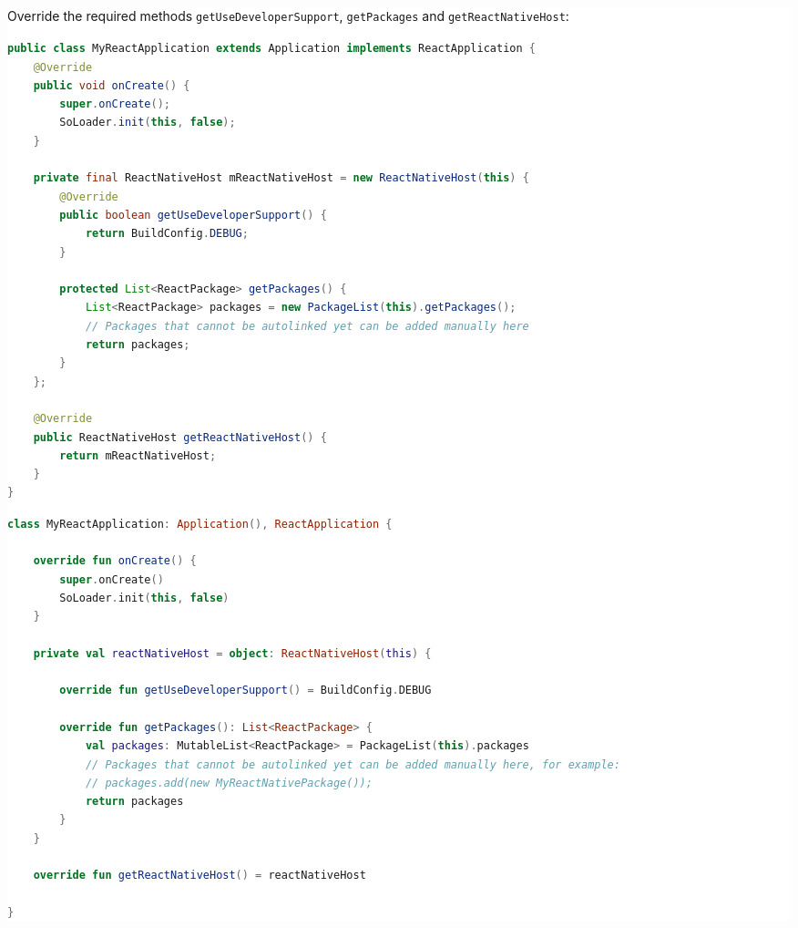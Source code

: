 Override the required methods `getUseDeveloperSupport`, `getPackages` and `getReactNativeHost`:

<Tabs groupId="android-language" defaultValue={constants.defaultAndroidLanguage} values={constants.androidLanguages}>
<TabItem value="java">

```java
public class MyReactApplication extends Application implements ReactApplication {
    @Override
    public void onCreate() {
        super.onCreate();
        SoLoader.init(this, false);
    }

    private final ReactNativeHost mReactNativeHost = new ReactNativeHost(this) {
        @Override
        public boolean getUseDeveloperSupport() {
            return BuildConfig.DEBUG;
        }

        protected List<ReactPackage> getPackages() {
            List<ReactPackage> packages = new PackageList(this).getPackages();
            // Packages that cannot be autolinked yet can be added manually here
            return packages;
        }
    };

    @Override
    public ReactNativeHost getReactNativeHost() {
        return mReactNativeHost;
    }
}
```

</TabItem>
<TabItem value="kotlin">

```kotlin
class MyReactApplication: Application(), ReactApplication {

    override fun onCreate() {
        super.onCreate()
        SoLoader.init(this, false)
    }

    private val reactNativeHost = object: ReactNativeHost(this) {

        override fun getUseDeveloperSupport() = BuildConfig.DEBUG

        override fun getPackages(): List<ReactPackage> {
            val packages: MutableList<ReactPackage> = PackageList(this).packages
            // Packages that cannot be autolinked yet can be added manually here, for example:
            // packages.add(new MyReactNativePackage());
            return packages
        }
    }

    override fun getReactNativeHost() = reactNativeHost

}
```

